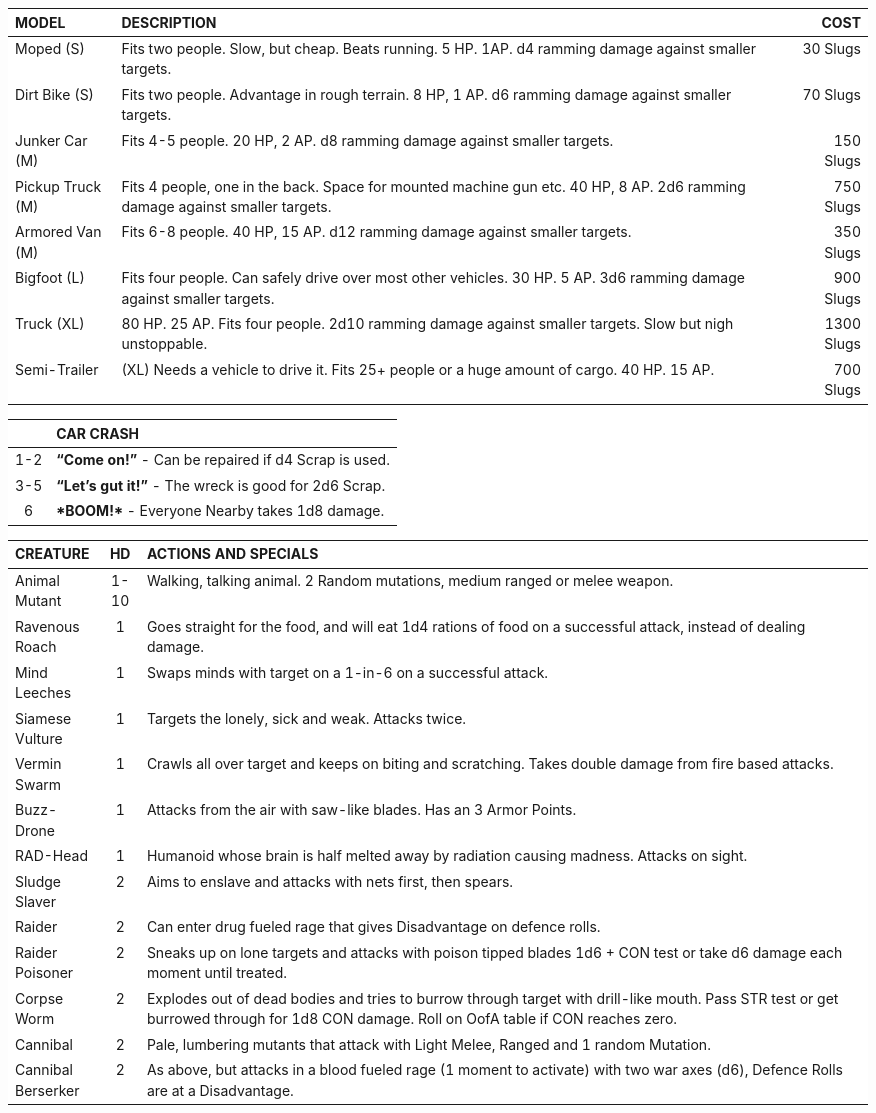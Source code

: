 | MODEL            | DESCRIPTION                                                                                                                 |       COST |
|:-----------------|:----------------------------------------------------------------------------------------------------------------------------|-----------:|
| Moped (S)        | Fits two people. Slow, but cheap. Beats running. 5 HP. 1AP. d4 ramming damage against smaller targets.                      |   30 Slugs |
| Dirt Bike (S)    | Fits two people. Advantage in rough terrain. 8 HP, 1 AP. d6 ramming damage against smaller targets.                         |   70 Slugs |
| Junker Car (M)   | Fits 4-5 people. 20 HP, 2 AP. d8 ramming damage against smaller targets.                                                    |  150 Slugs |
| Pickup Truck (M) | Fits 4 people, one in the back. Space for mounted machine gun etc. 40 HP, 8 AP. 2d6 ramming damage against smaller targets. |  750 Slugs |
| Armored Van (M)  | Fits 6-8 people. 40 HP, 15 AP. d12 ramming damage against smaller targets.                                                  |  350 Slugs |
| Bigfoot (L)      | Fits four people. Can safely drive over most other vehicles. 30 HP. 5 AP. 3d6 ramming damage against smaller targets.       |  900 Slugs |
| Truck (XL)       | 80 HP. 25 AP. Fits four people. 2d10 ramming damage against smaller targets. Slow but nigh unstoppable.                     | 1300 Slugs |
| Semi-Trailer     | (XL) Needs a vehicle to drive it. Fits 25+ people or a huge amount of cargo. 40 HP. 15 AP.                                  |  700 Slugs |

|     | CAR CRASH                                              |
|:---:|:-------------------------------------------------------|
| 1-2 | **“Come on!”** - Can be repaired if d4 Scrap is used.  |
| 3-5 | **“Let’s gut it!”** - The wreck is good for 2d6 Scrap. |
|  6  | **\*BOOM!\*** - Everyone Nearby takes 1d8 damage.      |

| CREATURE                 |  HD  | ACTIONS AND SPECIALS                                                                                                                                                                                                                    |
|:-------------------------|:----:|:----------------------------------------------------------------------------------------------------------------------------------------------------------------------------------------------------------------------------------------|
| Animal Mutant            | 1-10 | Walking, talking animal. 2 Random mutations, medium ranged or melee weapon.                                                                                                                                                             |
| Ravenous Roach           |  1   | Goes straight for the food, and will eat 1d4 rations of food on a successful attack, instead of dealing damage.                                                                                                                         |
| Mind Leeches             |  1   | Swaps minds with target on a 1-in-6 on a successful attack.                                                                                                                                                                             |
| Siamese Vulture          |  1   | Targets the lonely, sick and weak. Attacks twice.                                                                                                                                                                                       |
| Vermin Swarm             |  1   | Crawls all over target and keeps on biting and scratching. Takes double damage from fire based attacks.                                                                                                                                 |
| Buzz-Drone               |  1   | Attacks from the air with saw-like blades. Has an 3 Armor Points.                                                                                                                                                                       |
| RAD-Head                 |  1   | Humanoid whose brain is half melted away by radiation causing madness. Attacks on sight.                                                                                                                                                |
| Sludge Slaver            |  2   | Aims to enslave and attacks with nets first, then spears.                                                                                                                                                                               |
| Raider                   |  2   | Can enter drug fueled rage that gives Disadvantage on defence rolls.                                                                                                                                                                    |
| Raider Poisoner          |  2   | Sneaks up on lone targets and attacks with poison tipped blades 1d6 + CON test or take d6 damage each moment until treated.                                                                                                             |
| Corpse Worm              |  2   | Explodes out of dead bodies and tries to burrow through target with drill-like mouth. Pass STR test or get burrowed through for 1d8 CON damage. Roll on OofA table if CON reaches zero.                                                 |
| Cannibal                 |  2   | Pale, lumbering mutants that attack with Light Melee, Ranged and 1 random Mutation.                                                                                                                                                     |
| Cannibal Berserker       |  2   | As above, but attacks in a blood fueled rage (1 moment to activate) with two war axes (d6), Defence Rolls are at a Disadvantage.                                                                                                        |